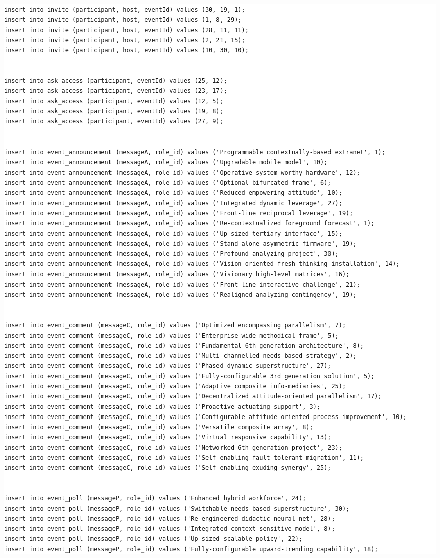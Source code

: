 ```
insert into invite (participant, host, eventId) values (30, 19, 1);
insert into invite (participant, host, eventId) values (1, 8, 29);
insert into invite (participant, host, eventId) values (28, 11, 11);
insert into invite (participant, host, eventId) values (2, 21, 15);
insert into invite (participant, host, eventId) values (10, 30, 10);


insert into ask_access (participant, eventId) values (25, 12);
insert into ask_access (participant, eventId) values (23, 17);
insert into ask_access (participant, eventId) values (12, 5);
insert into ask_access (participant, eventId) values (19, 8);
insert into ask_access (participant, eventId) values (27, 9);


insert into event_announcement (messageA, role_id) values ('Programmable contextually-based extranet', 1);
insert into event_announcement (messageA, role_id) values ('Upgradable mobile model', 10);
insert into event_announcement (messageA, role_id) values ('Operative system-worthy hardware', 12);
insert into event_announcement (messageA, role_id) values ('Optional bifurcated frame', 6);
insert into event_announcement (messageA, role_id) values ('Reduced empowering attitude', 10);
insert into event_announcement (messageA, role_id) values ('Integrated dynamic leverage', 27);
insert into event_announcement (messageA, role_id) values ('Front-line reciprocal leverage', 19);
insert into event_announcement (messageA, role_id) values ('Re-contextualized foreground forecast', 1);
insert into event_announcement (messageA, role_id) values ('Up-sized tertiary interface', 15);
insert into event_announcement (messageA, role_id) values ('Stand-alone asymmetric firmware', 19);
insert into event_announcement (messageA, role_id) values ('Profound analyzing project', 30);
insert into event_announcement (messageA, role_id) values ('Vision-oriented fresh-thinking installation', 14);
insert into event_announcement (messageA, role_id) values ('Visionary high-level matrices', 16);
insert into event_announcement (messageA, role_id) values ('Front-line interactive challenge', 21);
insert into event_announcement (messageA, role_id) values ('Realigned analyzing contingency', 19);


insert into event_comment (messageC, role_id) values ('Optimized encompassing parallelism', 7);
insert into event_comment (messageC, role_id) values ('Enterprise-wide methodical frame', 5);
insert into event_comment (messageC, role_id) values ('Fundamental 6th generation architecture', 8);
insert into event_comment (messageC, role_id) values ('Multi-channelled needs-based strategy', 2);
insert into event_comment (messageC, role_id) values ('Phased dynamic superstructure', 27);
insert into event_comment (messageC, role_id) values ('Fully-configurable 3rd generation solution', 5);
insert into event_comment (messageC, role_id) values ('Adaptive composite info-mediaries', 25);
insert into event_comment (messageC, role_id) values ('Decentralized attitude-oriented parallelism', 17);
insert into event_comment (messageC, role_id) values ('Proactive actuating support', 3);
insert into event_comment (messageC, role_id) values ('Configurable attitude-oriented process improvement', 10);
insert into event_comment (messageC, role_id) values ('Versatile composite array', 8);
insert into event_comment (messageC, role_id) values ('Virtual responsive capability', 13);
insert into event_comment (messageC, role_id) values ('Networked 6th generation project', 23);
insert into event_comment (messageC, role_id) values ('Self-enabling fault-tolerant migration', 11);
insert into event_comment (messageC, role_id) values ('Self-enabling exuding synergy', 25);


insert into event_poll (messageP, role_id) values ('Enhanced hybrid workforce', 24);
insert into event_poll (messageP, role_id) values ('Switchable needs-based superstructure', 30);
insert into event_poll (messageP, role_id) values ('Re-engineered didactic neural-net', 28);
insert into event_poll (messageP, role_id) values ('Integrated context-sensitive model', 8);
insert into event_poll (messageP, role_id) values ('Up-sized scalable policy', 22);
insert into event_poll (messageP, role_id) values ('Fully-configurable upward-trending capability', 18);
```